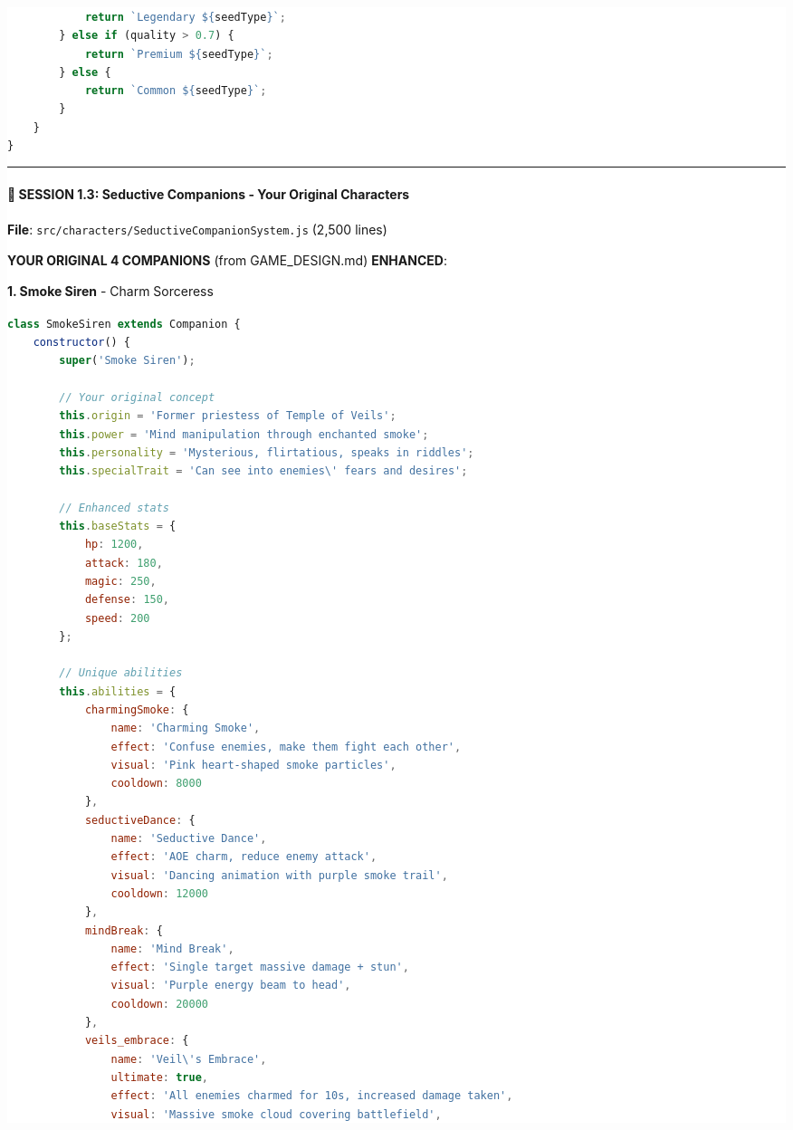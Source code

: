 ```javascript
            return `Legendary ${seedType}`;
        } else if (quality > 0.7) {
            return `Premium ${seedType}`;
        } else {
            return `Common ${seedType}`;
        }
    }
}
```

---

#### 🔧 SESSION 1.3: Seductive Companions - Your Original Characters
**File**: `src/characters/SeductiveCompanionSystem.js` (2,500 lines)

**YOUR ORIGINAL 4 COMPANIONS** (from GAME_DESIGN.md) **ENHANCED**:

**1. Smoke Siren** - Charm Sorceress
```javascript
class SmokeSiren extends Companion {
    constructor() {
        super('Smoke Siren');
        
        // Your original concept
        this.origin = 'Former priestess of Temple of Veils';
        this.power = 'Mind manipulation through enchanted smoke';
        this.personality = 'Mysterious, flirtatious, speaks in riddles';
        this.specialTrait = 'Can see into enemies\' fears and desires';
        
        // Enhanced stats
        this.baseStats = {
            hp: 1200,
            attack: 180,
            magic: 250,
            defense: 150,
            speed: 200
        };
        
        // Unique abilities
        this.abilities = {
            charmingSmoke: {
                name: 'Charming Smoke',
                effect: 'Confuse enemies, make them fight each other',
                visual: 'Pink heart-shaped smoke particles',
                cooldown: 8000
            },
            seductiveDance: {
                name: 'Seductive Dance',
                effect: 'AOE charm, reduce enemy attack',
                visual: 'Dancing animation with purple smoke trail',
                cooldown: 12000
            },
            mindBreak: {
                name: 'Mind Break',
                effect: 'Single target massive damage + stun',
                visual: 'Purple energy beam to head',
                cooldown: 20000
            },
            veils_embrace: {
                name: 'Veil\'s Embrace',
                ultimate: true,
                effect: 'All enemies charmed for 10s, increased damage taken',
                visual: 'Massive smoke cloud covering battlefield',
```